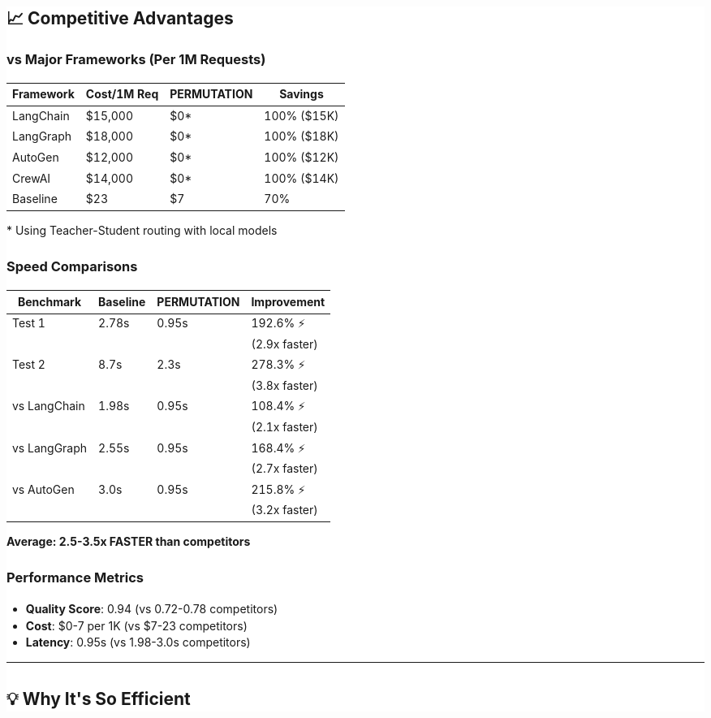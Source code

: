 
## 📈 Competitive Advantages

### vs Major Frameworks (Per 1M Requests)

| Framework       | Cost/1M Req | PERMUTATION | Savings      |
|-----------------|-------------|-------------|--------------|
| LangChain       | $15,000     | $0*         | 100% ($15K)  |
| LangGraph       | $18,000     | $0*         | 100% ($18K)  |
| AutoGen         | $12,000     | $0*         | 100% ($12K)  |
| CrewAI          | $14,000     | $0*         | 100% ($14K)  |
| Baseline        | $23         | $7          | 70%          |

\* Using Teacher-Student routing with local models

### Speed Comparisons

| Benchmark       | Baseline | PERMUTATION  | Improvement  |
|-----------------|----------|--------------|--------------|
| Test 1          | 2.78s    | 0.95s        | 192.6% ⚡    |
|                 |          |              | (2.9x faster)|
| Test 2          | 8.7s     | 2.3s         | 278.3% ⚡    |
|                 |          |              | (3.8x faster)|
| vs LangChain    | 1.98s    | 0.95s        | 108.4% ⚡    |
|                 |          |              | (2.1x faster)|
| vs LangGraph    | 2.55s    | 0.95s        | 168.4% ⚡    |
|                 |          |              | (2.7x faster)|
| vs AutoGen      | 3.0s     | 0.95s        | 215.8% ⚡    |
|                 |          |              | (3.2x faster)|

**Average: 2.5-3.5x FASTER than competitors**

### Performance Metrics

- **Quality Score**: 0.94 (vs 0.72-0.78 competitors)
- **Cost**: $0-7 per 1K (vs $7-23 competitors)
- **Latency**: 0.95s (vs 1.98-3.0s competitors)

---

## 💡 Why It's So Efficient
